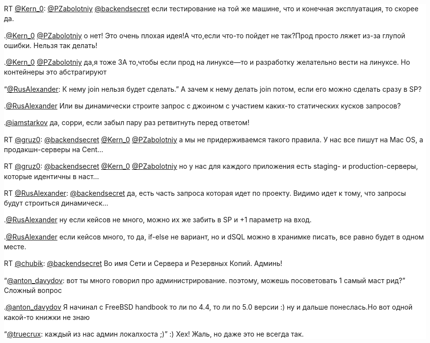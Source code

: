 RT <a href="https://twitter.com/Kern_0" title="Арсений Максимов">@Kern_0</a>: <a href="https://twitter.com/PZabolotniy" title="Pavel Zabolotniy">@PZabolotniy</a> <a href="https://twitter.com/backendsecret" title="Разработчик Бэкенда">@backendsecret</a> если тестирование на той же машине, что и конечная эксплуатация, то скорее да.

.<a href="https://twitter.com/Kern_0" title="Арсений Максимов">@Kern_0</a> <a href="https://twitter.com/PZabolotniy" title="Pavel Zabolotniy">@PZabolotniy</a> о нет! Это очень плохая идея!А что,если что-то пойдет не так?Прод просто ляжет из-за глупой ошибки. Нельзя так делать!

.<a href="https://twitter.com/Kern_0" title="Арсений Максимов">@Kern_0</a> <a href="https://twitter.com/PZabolotniy" title="Pavel Zabolotniy">@PZabolotniy</a> да,я тоже ЗА то,чтобы если прод на линуксе—то и разработку желательно вести на линуксе. Но контейнеры это абстрагируют

“<a href="https://twitter.com/RusAlexander" title="Alex Pletnev">@RusAlexander</a>: К нему join нельзя будет сделать.” А зачем к нему делать join потом, если его можно сделать сразу в SP?

.<a href="https://twitter.com/RusAlexander" title="Alex Pletnev">@RusAlexander</a> Или вы динамически строите запрос с джоином с участием каких-то статических кусков запросов?

.<a href="https://twitter.com/iamstarkov" title="Vladimir Starkov">@iamstarkov</a> да, сорри, если забыл пару раз ретвитнуть перед ответом!

RT <a href="https://twitter.com/gruz0" title="Alexander Gruzov">@gruz0</a>: <a href="https://twitter.com/backendsecret" title="Разработчик Бэкенда">@backendsecret</a> <a href="https://twitter.com/Kern_0" title="Арсений Максимов">@Kern_0</a> <a href="https://twitter.com/PZabolotniy" title="Pavel Zabolotniy">@PZabolotniy</a> а мы не придерживаемся такого правила. У нас все пишут на Mac OS, а продакшн-серверы на Cent…

RT <a href="https://twitter.com/gruz0" title="Alexander Gruzov">@gruz0</a>: <a href="https://twitter.com/backendsecret" title="Разработчик Бэкенда">@backendsecret</a> <a href="https://twitter.com/Kern_0" title="Арсений Максимов">@Kern_0</a> <a href="https://twitter.com/PZabolotniy" title="Pavel Zabolotniy">@PZabolotniy</a> но у нас для каждого приложения есть staging- и production-серверы, которые идентичны в наст…

RT <a href="https://twitter.com/RusAlexander" title="Alex Pletnev">@RusAlexander</a>: <a href="https://twitter.com/backendsecret" title="Разработчик Бэкенда">@backendsecret</a> да, есть часть запроса которая идет по проекту. Видимо идет к тому, что запросы будут строиться динамическ…

.<a href="https://twitter.com/RusAlexander" title="Alex Pletnev">@RusAlexander</a> ну если кейсов не много, можно их же забить в SP и +1 параметр на вход.

.<a href="https://twitter.com/RusAlexander" title="Alex Pletnev">@RusAlexander</a> если кейсов много, то да, if-else не вариант, но и dSQL можно в хранимке писать, все равно будет в одном месте.

RT <a href="https://twitter.com/chubik" title="Valentyn Chub">@chubik</a>: <a href="https://twitter.com/backendsecret" title="Разработчик Бэкенда">@backendsecret</a> Во имя Сети и Сервера и Резервных Копий. Админь!

“<a href="https://twitter.com/anton_davydov" title="Davy Dovanton">@anton_davydov</a>: вот ты много говорил про администрирование. поэтому, можешь посоветовать 1 самый маст рид?” Сложный вопрос

.<a href="https://twitter.com/anton_davydov" title="Davy Dovanton">@anton_davydov</a> Я начинал с FreeBSD handbook то ли по 4.4, то ли по 5.0 версии :) ну и дальше понеслась.Но вот одной какой-то книжки не знаю

“<a href="https://twitter.com/truecrux" title="Vladimir Lettiev">@truecrux</a>: каждый из нас админ локалхоста ;)” :) Хех! Жаль, но даже это не всегда так.

